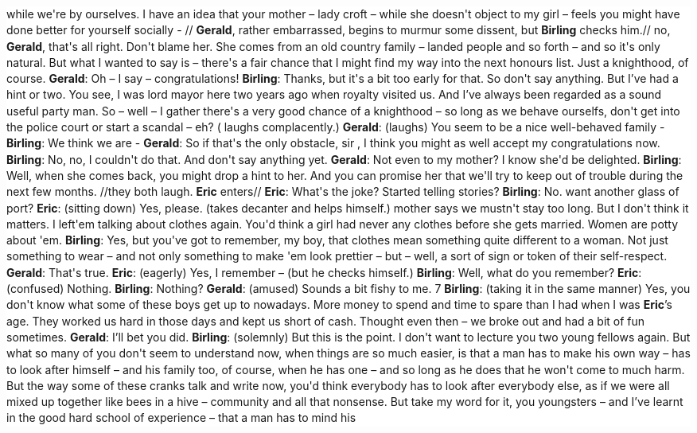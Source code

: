 while we're by ourselves. I have an idea that your mother – lady croft – while she doesn't object to my girl – feels
you might have done better for yourself socially -
// **Gerald**, rather embarrassed, begins to murmur some dissent, but **Birling** checks him.//
no, **Gerald**, that's all right. Don't blame her. She comes from an old country family – landed people and so
forth – and so it's only natural. But what I wanted to say is – there's a fair chance that I might find my way into the
next honours list. Just a knighthood, of course.
**Gerald**: Oh – I say – congratulations!
**Birling**: Thanks, but it's a bit too early for that. So don't say anything. But I’ve had a hint or two. You see, I
was lord mayor here two years ago when royalty visited us. And I’ve always been regarded as a sound useful party
man. So – well – I gather there's a very good chance of a knighthood – so long as we behave ourselfs, don't get into
the police court or start a scandal – eh? ( laughs complacently.)
**Gerald**: (laughs) You seem to be a nice well-behaved family -
**Birling**: We think we are -
**Gerald**: So if that's the only obstacle, sir , I think you might as well accept my congratulations now.
**Birling**: No, no, I couldn't do that. And don't say anything yet.
**Gerald**: Not even to my mother? I know she'd be delighted.
**Birling**: Well, when she comes back, you might drop a hint to her. And you can promise her that we'll try to
keep out of trouble during the next few months.
//they both laugh. **Eric** enters//
**Eric**: What's the joke? Started telling stories?
**Birling**: No. want another glass of port?
**Eric**: (sitting down) Yes, please. (takes decanter and helps himself.) mother says we mustn't stay too long.
But I don't think it matters. I left'em talking about clothes again. You'd think a girl had never any clothes before she
gets married. Women are potty about 'em.
**Birling**: Yes, but you've got to remember, my boy, that clothes mean something quite different to a woman.
Not just something to wear – and not only something to make 'em look prettier – but – well, a sort of sign or token
of their self-respect.
**Gerald**: That's true.
**Eric**: (eagerly) Yes, I remember – (but he checks himself.)
**Birling**: Well, what do you remember?
**Eric**: (confused) Nothing.
**Birling**: Nothing?
**Gerald**: (amused) Sounds a bit fishy to me.
7
**Birling**: (taking it in the same manner) Yes, you don't know what some of these boys get up to nowadays.
More money to spend and time to spare than I had when I was **Eric**’s age. They worked us hard in those days and
kept us short of cash. Thought even then – we broke out and had a bit of fun sometimes.
**Gerald**: I’ll bet you did.
**Birling**: (solemnly) But this is the point. I don't want to lecture you two young fellows again. But what so
many of you don't seem to understand now, when things are so much easier, is that a man has to make his own way
– has to look after himself – and his family too, of course, when he has one – and so long as he does that he won't
come to much harm. But the way some of these cranks talk and write now, you'd think everybody has to look after
everybody else, as if we were all mixed up together like bees in a hive – community and all that nonsense. But take
my word for it, you youngsters – and I’ve learnt in the good hard school of experience – that a man has to mind his